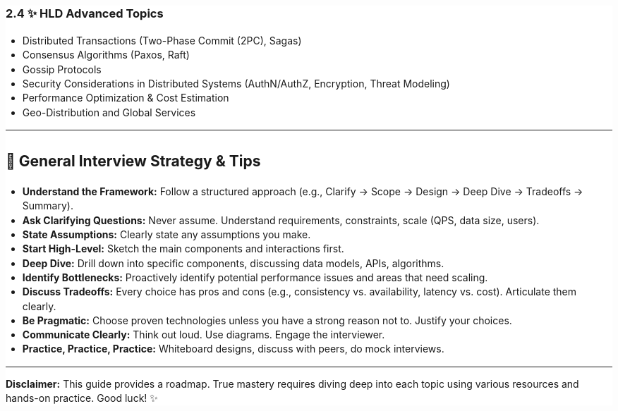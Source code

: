 ### 2.4 ✨ HLD Advanced Topics

*   Distributed Transactions (Two-Phase Commit (2PC), Sagas)
*   Consensus Algorithms (Paxos, Raft)
*   Gossip Protocols
*   Security Considerations in Distributed Systems (AuthN/AuthZ, Encryption, Threat Modeling)
*   Performance Optimization & Cost Estimation
*   Geo-Distribution and Global Services

---

## 🤔 General Interview Strategy & Tips

*   **Understand the Framework:** Follow a structured approach (e.g., Clarify -> Scope -> Design -> Deep Dive -> Tradeoffs -> Summary).
*   **Ask Clarifying Questions:** Never assume. Understand requirements, constraints, scale (QPS, data size, users).
*   **State Assumptions:** Clearly state any assumptions you make.
*   **Start High-Level:** Sketch the main components and interactions first.
*   **Deep Dive:** Drill down into specific components, discussing data models, APIs, algorithms.
*   **Identify Bottlenecks:** Proactively identify potential performance issues and areas that need scaling.
*   **Discuss Tradeoffs:** Every choice has pros and cons (e.g., consistency vs. availability, latency vs. cost). Articulate them clearly.
*   **Be Pragmatic:** Choose proven technologies unless you have a strong reason not to. Justify your choices.
*   **Communicate Clearly:** Think out loud. Use diagrams. Engage the interviewer.
*   **Practice, Practice, Practice:** Whiteboard designs, discuss with peers, do mock interviews.

---

**Disclaimer:** This guide provides a roadmap. True mastery requires diving deep into each topic using various resources and hands-on practice. Good luck! ✨